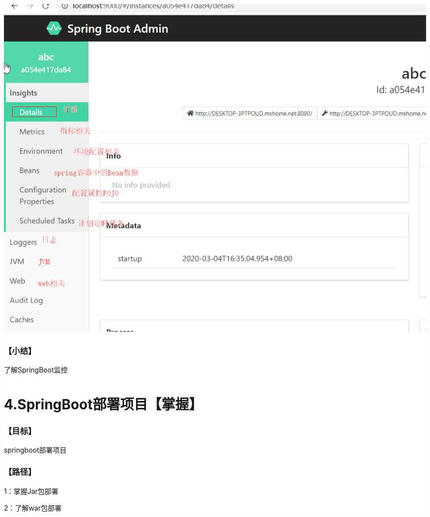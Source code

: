 ![1583324107358](SpringBoot%E5%8E%9F%E7%90%86%E7%AF%87/1583324107358-1710323726717-40.png)

### 【小结】

了解SpringBoot监控

# 4.SpringBoot部署项目【掌握】

### 【目标】

springboot部署项目

### 【路径】

1：掌握Jar包部署

2：了解war包部署
